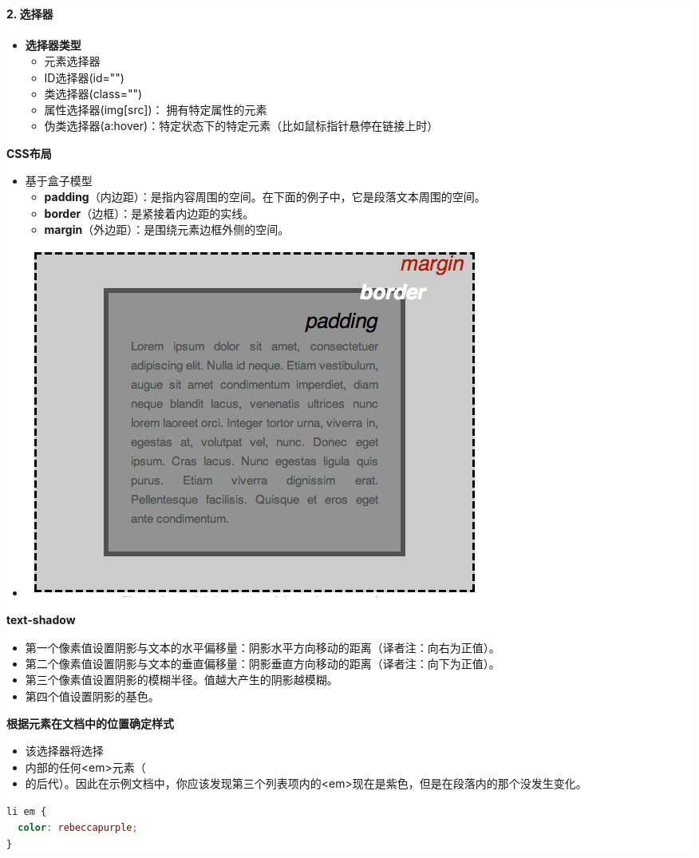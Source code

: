 
#### 2. 选择器

- **选择器类型**
  - 元素选择器
  - ID选择器(id="")
  - 类选择器(class="")
  - 属性选择器(img[src])：	拥有特定属性的元素
  - 伪类选择器(a:hover)：特定状态下的特定元素（比如鼠标指针悬停在链接上时）


**CSS布局**
- 基于盒子模型
  - **padding**（内边距）：是指内容周围的空间。在下面的例子中，它是段落文本周围的空间。
  - **border**（边框）：是紧接着内边距的实线。
  - **margin**（外边距）：是围绕元素边框外侧的空间。
- ![盒子模型](image-1.png)


**text-shadow**
- 第一个像素值设置阴影与文本的水平偏移量：阴影水平方向移动的距离（译者注：向右为正值）。
- 第二个像素值设置阴影与文本的垂直偏移量：阴影垂直方向移动的距离（译者注：向下为正值）。
- 第三个像素值设置阴影的模糊半径。值越大产生的阴影越模糊。
- 第四个值设置阴影的基色。


**根据元素在文档中的位置确定样式**
- 该选择器将选择<li>内部的任何\<em\>元素（<li>的后代）。因此在示例文档中，你应该发现第三个列表项内的\<em\>现在是紫色，但是在段落内的那个没发生变化。

``` css
li em {
  color: rebeccapurple;
}
```
